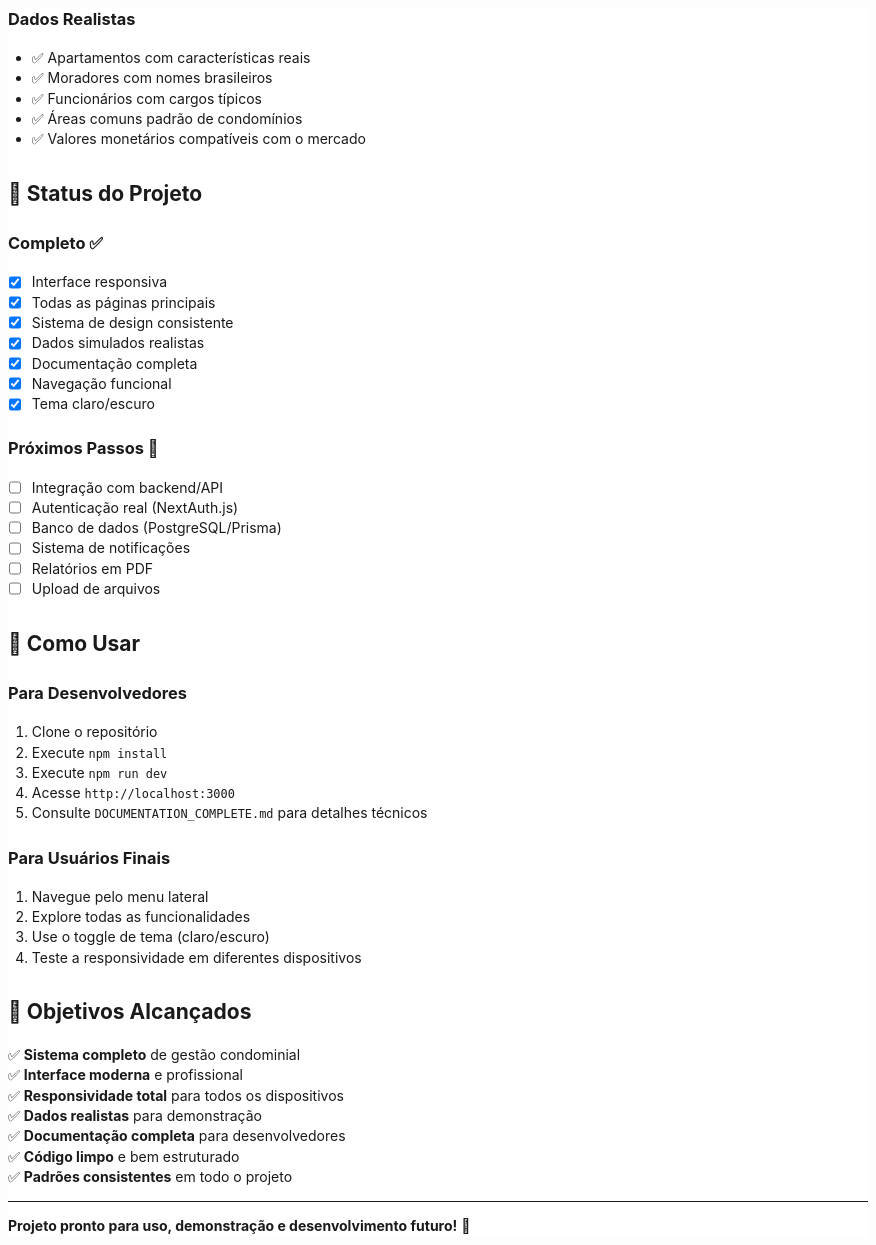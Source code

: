 ### Dados Realistas
- ✅ Apartamentos com características reais
- ✅ Moradores com nomes brasileiros
- ✅ Funcionários com cargos típicos
- ✅ Áreas comuns padrão de condomínios
- ✅ Valores monetários compatíveis com o mercado

## 🚀 Status do Projeto

### Completo ✅
- [x] Interface responsiva
- [x] Todas as páginas principais
- [x] Sistema de design consistente
- [x] Dados simulados realistas
- [x] Documentação completa
- [x] Navegação funcional
- [x] Tema claro/escuro

### Próximos Passos 🔄
- [ ] Integração com backend/API
- [ ] Autenticação real (NextAuth.js)
- [ ] Banco de dados (PostgreSQL/Prisma)
- [ ] Sistema de notificações
- [ ] Relatórios em PDF
- [ ] Upload de arquivos

## 📝 Como Usar

### Para Desenvolvedores
1. Clone o repositório
2. Execute `npm install`
3. Execute `npm run dev`
4. Acesse `http://localhost:3000`
5. Consulte `DOCUMENTATION_COMPLETE.md` para detalhes técnicos

### Para Usuários Finais
1. Navegue pelo menu lateral
2. Explore todas as funcionalidades
3. Use o toggle de tema (claro/escuro)
4. Teste a responsividade em diferentes dispositivos

## 🎯 Objetivos Alcançados

✅ **Sistema completo** de gestão condominial  
✅ **Interface moderna** e profissional  
✅ **Responsividade total** para todos os dispositivos  
✅ **Dados realistas** para demonstração  
✅ **Documentação completa** para desenvolvedores  
✅ **Código limpo** e bem estruturado  
✅ **Padrões consistentes** em todo o projeto  

---

**Projeto pronto para uso, demonstração e desenvolvimento futuro!** 🎉
